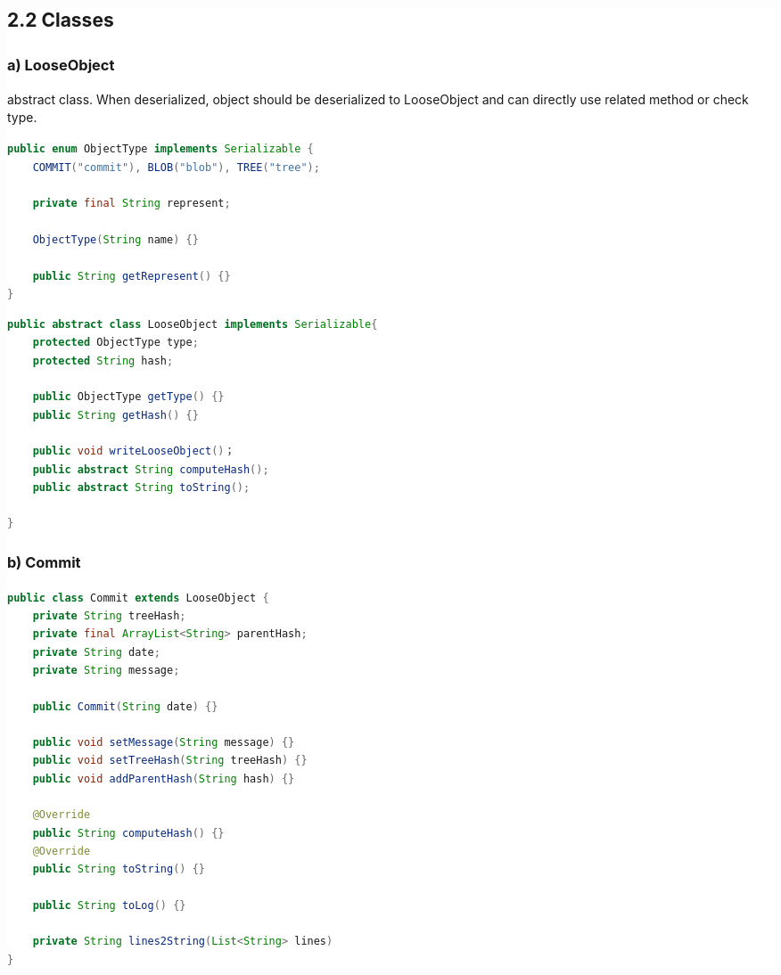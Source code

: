 ## 2.2 Classes

### a) LooseObject

abstract class. When deserialized, object should be deserialized to LooseObject and can directly use related method or check type.

```java
public enum ObjectType implements Serializable {
    COMMIT("commit"), BLOB("blob"), TREE("tree");

    private final String represent;
    
    ObjectType(String name) {}

    public String getRepresent() {}
}
```

```java
public abstract class LooseObject implements Serializable{
    protected ObjectType type;
    protected String hash;
    
    public ObjectType getType() {}
    public String getHash() {}
    
    public void writeLooseObject()；
    public abstract String computeHash();
    public abstract String toString();
    
}
```

### b) Commit

```java
public class Commit extends LooseObject {
	private String treeHash;
    private final ArrayList<String> parentHash;
    private String date;
    private String message;
    
    public Commit(String date) {}
    
    public void setMessage(String message) {}
    public void setTreeHash(String treeHash) {}
    public void addParentHash(String hash) {}
    
    @Override
    public String computeHash() {}    
    @Override
    public String toString() {}
    
    public String toLog() {}
    
    private String lines2String(List<String> lines)
}
```
